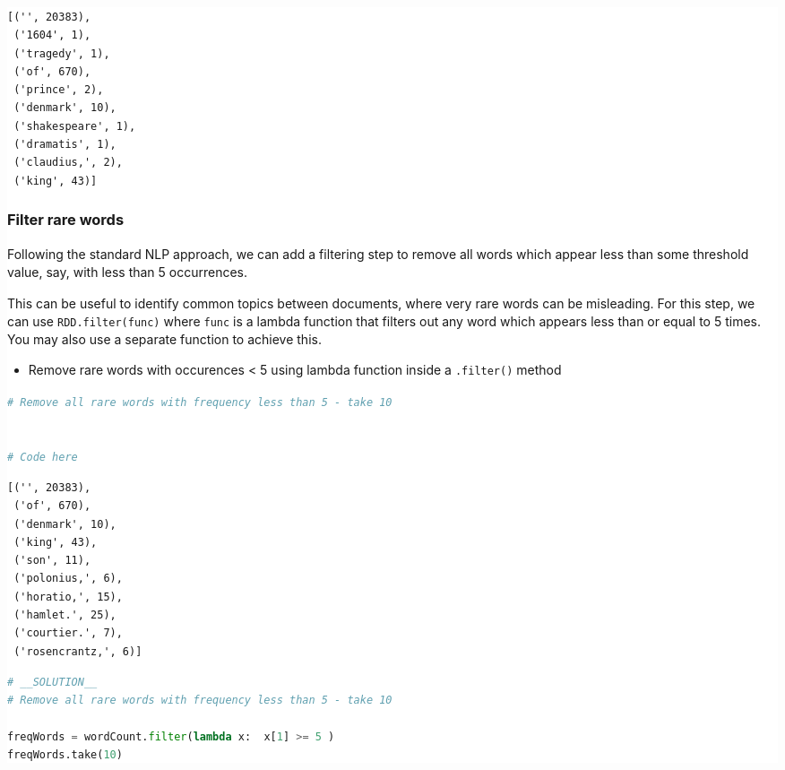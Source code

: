 


    [('', 20383),
     ('1604', 1),
     ('tragedy', 1),
     ('of', 670),
     ('prince', 2),
     ('denmark', 10),
     ('shakespeare', 1),
     ('dramatis', 1),
     ('claudius,', 2),
     ('king', 43)]



### Filter rare words

Following the standard NLP approach, we can add a filtering step to remove all words which appear less than some threshold value, say, with less than 5 occurrences. 

This can be useful to identify common topics between documents, where very rare words can be misleading. 
For this step, we can use `RDD.filter(func)` where `func` is a lambda function that filters out any word which appears less than or equal to 5 times. You may also use a separate function to achieve this. 

- Remove rare words with occurences < 5 using lambda function inside a `.filter()` method 


```python
# Remove all rare words with frequency less than 5 - take 10 


# Code here 

```




    [('', 20383),
     ('of', 670),
     ('denmark', 10),
     ('king', 43),
     ('son', 11),
     ('polonius,', 6),
     ('horatio,', 15),
     ('hamlet.', 25),
     ('courtier.', 7),
     ('rosencrantz,', 6)]




```python
# __SOLUTION__ 
# Remove all rare words with frequency less than 5 - take 10 

freqWords = wordCount.filter(lambda x:  x[1] >= 5 )
freqWords.take(10)

```
